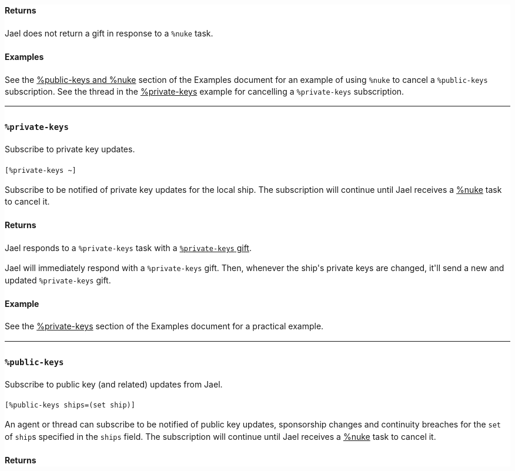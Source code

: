 #### Returns

Jael does not return a gift in response to a `%nuke` task.

#### Examples

See the [%public-keys and
%nuke](/system/kernel/jael/examples/examples#public-keys-and-nuke) section of
the Examples document for an example of using `%nuke` to cancel a
`%public-keys` subscription. See the thread in the
[%private-keys](/system/kernel/jael/examples/examples#private-keys) example for
cancelling a `%private-keys` subscription.

---

### `%private-keys`

Subscribe to private key updates.

```hoon
[%private-keys ~]
```

Subscribe to be notified of private key updates for the local ship. The
subscription will continue until Jael receives a [%nuke](#nuke) task
to cancel it.

#### Returns

Jael responds to a `%private-keys` task with a [`%private-keys`
gift](#private-keys-1).

Jael will immediately respond with a `%private-keys` gift. Then,
whenever the ship's private keys are changed, it'll send a new and
updated `%private-keys` gift.

#### Example

See the [%private-keys](/system/kernel/jael/examples/examples#private-keys)
section of the Examples document for a practical example.

---

### `%public-keys`

Subscribe to public key (and related) updates from Jael.

```hoon
[%public-keys ships=(set ship)]
```

An agent or thread can subscribe to be notified of public key updates,
sponsorship changes and continuity breaches for the `set` of `ship`s
specified in the `ships` field. The subscription will continue until
Jael receives a [%nuke](#nuke) task to cancel it.

#### Returns
